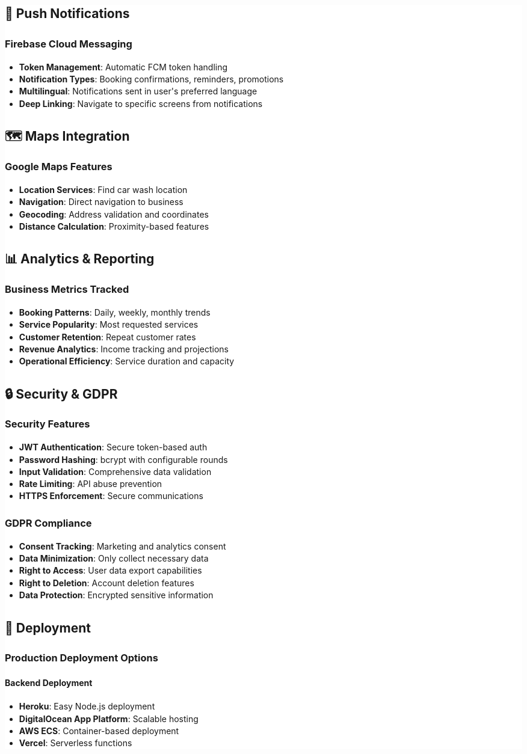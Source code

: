 ## 📱 Push Notifications

### Firebase Cloud Messaging
- **Token Management**: Automatic FCM token handling
- **Notification Types**: Booking confirmations, reminders, promotions
- **Multilingual**: Notifications sent in user's preferred language
- **Deep Linking**: Navigate to specific screens from notifications

## 🗺️ Maps Integration

### Google Maps Features
- **Location Services**: Find car wash location
- **Navigation**: Direct navigation to business
- **Geocoding**: Address validation and coordinates
- **Distance Calculation**: Proximity-based features

## 📊 Analytics & Reporting

### Business Metrics Tracked
- **Booking Patterns**: Daily, weekly, monthly trends
- **Service Popularity**: Most requested services
- **Customer Retention**: Repeat customer rates
- **Revenue Analytics**: Income tracking and projections
- **Operational Efficiency**: Service duration and capacity

## 🔒 Security & GDPR

### Security Features
- **JWT Authentication**: Secure token-based auth
- **Password Hashing**: bcrypt with configurable rounds
- **Input Validation**: Comprehensive data validation
- **Rate Limiting**: API abuse prevention
- **HTTPS Enforcement**: Secure communications

### GDPR Compliance
- **Consent Tracking**: Marketing and analytics consent
- **Data Minimization**: Only collect necessary data
- **Right to Access**: User data export capabilities
- **Right to Deletion**: Account deletion features
- **Data Protection**: Encrypted sensitive information

## 🚀 Deployment

### Production Deployment Options

#### Backend Deployment
- **Heroku**: Easy Node.js deployment
- **DigitalOcean App Platform**: Scalable hosting
- **AWS ECS**: Container-based deployment
- **Vercel**: Serverless functions
